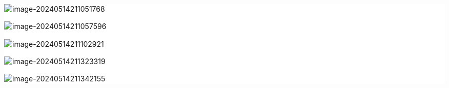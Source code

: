 ![image-20240514211051768](https://raw.githubusercontent.com/RimLutienpeist/image-hosting/main/image-20240514211051768.png)

![image-20240514211057596](https://raw.githubusercontent.com/RimLutienpeist/image-hosting/main/image-20240514211057596.png)

![image-20240514211102921](https://raw.githubusercontent.com/RimLutienpeist/image-hosting/main/image-20240514211102921.png)

![image-20240514211323319](https://raw.githubusercontent.com/RimLutienpeist/image-hosting/main/image-20240514211323319.png)

![image-20240514211342155](https://raw.githubusercontent.com/RimLutienpeist/image-hosting/main/image-20240514211342155.png)